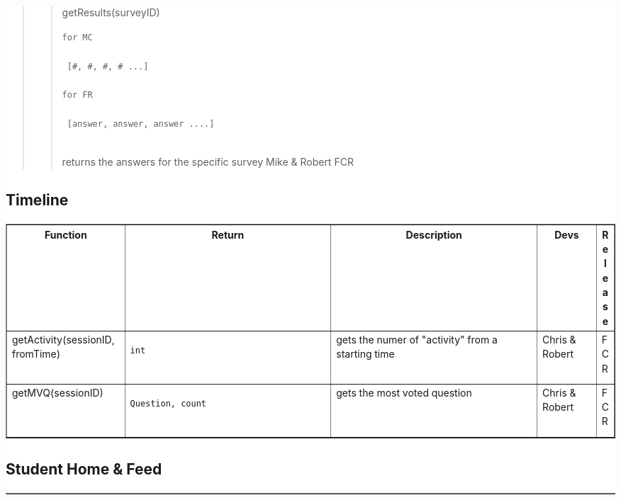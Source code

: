 <blockquote><tr>
<blockquote><td>getResults(surveyID) </td>
<td>
<pre><code>for MC<br>
 [#, #, #, # ...]<br>
for FR<br>
 [answer, answer, answer ....]<br>
</code></pre>
</td>
<td>returns the answers for the specific survey</td>
<td>Mike & Robert</td>
<td>FCR</td>
</blockquote></tr></blockquote>

</table>

## Timeline ##

<table cellpadding='5' width='1300' border='1'>
<th width='20%'>Function</th>
<th width='35%'>Return</th>
<th width='35%'>Description</th>
<th width='10%'>Devs</th>
<th width='5%'>Release</th>
<blockquote><tr>
<td>getActivity(sessionID, fromTime) </td>
<td>
<pre><code>int<br>
</code></pre>
</td>
<td>gets the numer of "activity" from a starting time</td>
<td>Chris & Robert</td>
<td>FCR</td>
</blockquote><blockquote></tr></blockquote>


<blockquote><tr>
<blockquote><td>getMVQ(sessionID) </td>
<td>
<pre><code>Question, count<br>
</code></pre>
</td>
<td>gets the most voted question</td>
<td>Chris & Robert</td>
<td>FCR</td>
</blockquote></tr>
</table></blockquote>

## Student Home & Feed ##

<table cellpadding='5' width='1300' border='1'>
